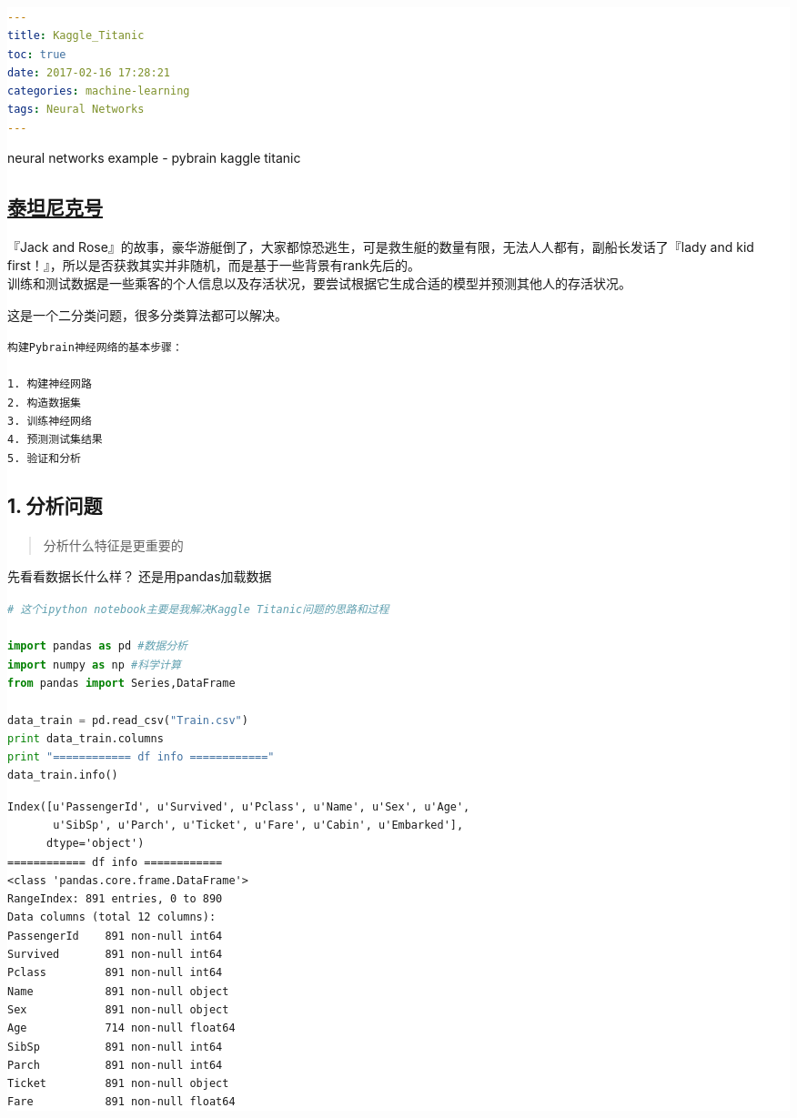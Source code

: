 ```yaml
---
title: Kaggle_Titanic
toc: true
date: 2017-02-16 17:28:21
categories: machine-learning
tags: Neural Networks
---
```


neural networks example - pybrain kaggle titanic



## [泰坦尼克号](https://www.kaggle.com/c/titanic)
『Jack and Rose』的故事，豪华游艇倒了，大家都惊恐逃生，可是救生艇的数量有限，无法人人都有，副船长发话了『lady and kid first！』，所以是否获救其实并非随机，而是基于一些背景有rank先后的。<br>
训练和测试数据是一些乘客的个人信息以及存活状况，要尝试根据它生成合适的模型并预测其他人的存活状况。<br>

这是一个二分类问题，很多分类算法都可以解决。

```
构建Pybrain神经网络的基本步骤：

1. 构建神经网路
2. 构造数据集
3. 训练神经网络
4. 预测测试集结果
5. 验证和分析
```

## 1. 分析问题

> 分析什么特征是更重要的

先看看数据长什么样？ 还是用pandas加载数据

```python
# 这个ipython notebook主要是我解决Kaggle Titanic问题的思路和过程

import pandas as pd #数据分析
import numpy as np #科学计算
from pandas import Series,DataFrame

data_train = pd.read_csv("Train.csv")
print data_train.columns
print "============ df info ============"
data_train.info()
```

    Index([u'PassengerId', u'Survived', u'Pclass', u'Name', u'Sex', u'Age',
           u'SibSp', u'Parch', u'Ticket', u'Fare', u'Cabin', u'Embarked'],
          dtype='object')
    ============ df info ============
    <class 'pandas.core.frame.DataFrame'>
    RangeIndex: 891 entries, 0 to 890
    Data columns (total 12 columns):
    PassengerId    891 non-null int64
    Survived       891 non-null int64
    Pclass         891 non-null int64
    Name           891 non-null object
    Sex            891 non-null object
    Age            714 non-null float64
    SibSp          891 non-null int64
    Parch          891 non-null int64
    Ticket         891 non-null object
    Fare           891 non-null float64